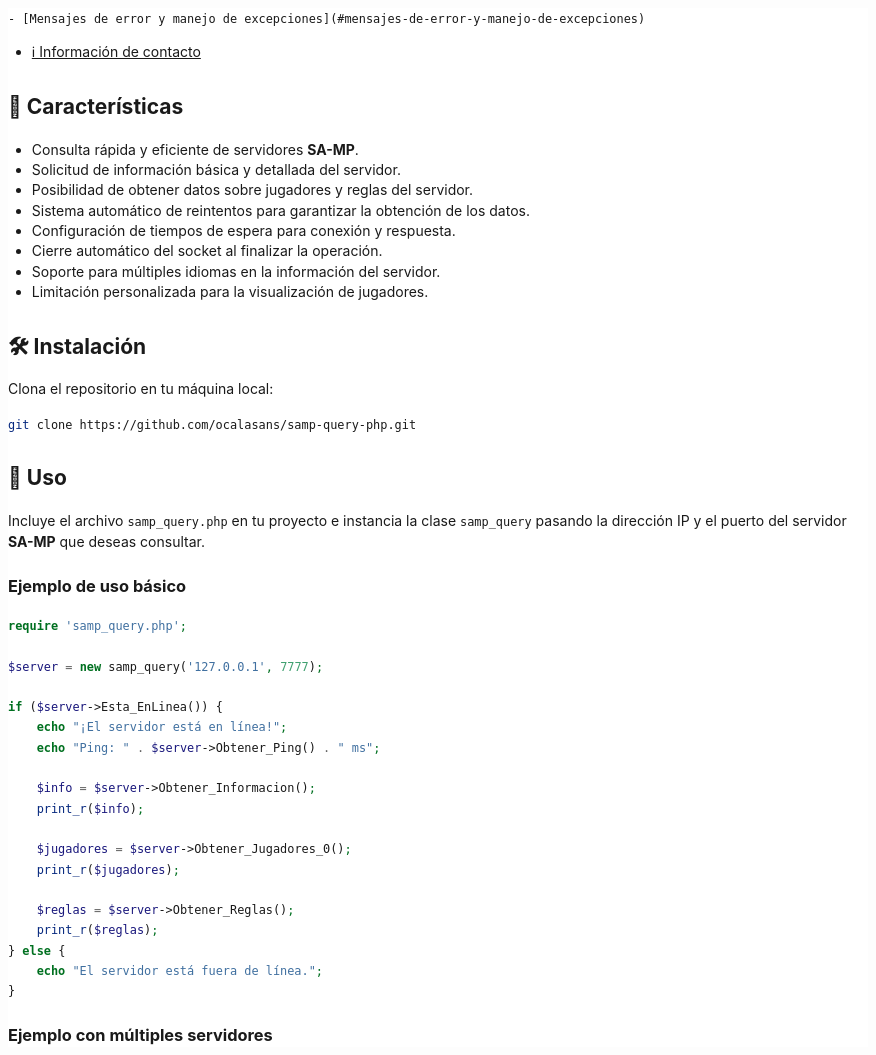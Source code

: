     - [Mensajes de error y manejo de excepciones](#mensajes-de-error-y-manejo-de-excepciones)
  - [ℹ️ Información de contacto](#ℹ️-información-de-contacto)

## 🎯 Características

- Consulta rápida y eficiente de servidores **SA-MP**.
- Solicitud de información básica y detallada del servidor.
- Posibilidad de obtener datos sobre jugadores y reglas del servidor.
- Sistema automático de reintentos para garantizar la obtención de los datos.
- Configuración de tiempos de espera para conexión y respuesta.
- Cierre automático del socket al finalizar la operación.
- Soporte para múltiples idiomas en la información del servidor.
- Limitación personalizada para la visualización de jugadores.

## 🛠️ Instalación

Clona el repositorio en tu máquina local:

```bash
git clone https://github.com/ocalasans/samp-query-php.git
```

## 🚀 Uso

Incluye el archivo `samp_query.php` en tu proyecto e instancia la clase `samp_query` pasando la dirección IP y el puerto del servidor **SA-MP** que deseas consultar.

### Ejemplo de uso básico

```php
require 'samp_query.php';

$server = new samp_query('127.0.0.1', 7777);

if ($server->Esta_EnLinea()) {
    echo "¡El servidor está en línea!";
    echo "Ping: " . $server->Obtener_Ping() . " ms";
    
    $info = $server->Obtener_Informacion();
    print_r($info);
    
    $jugadores = $server->Obtener_Jugadores_0();
    print_r($jugadores);
    
    $reglas = $server->Obtener_Reglas();
    print_r($reglas);
} else {
    echo "El servidor está fuera de línea.";
}
```

### Ejemplo con múltiples servidores
